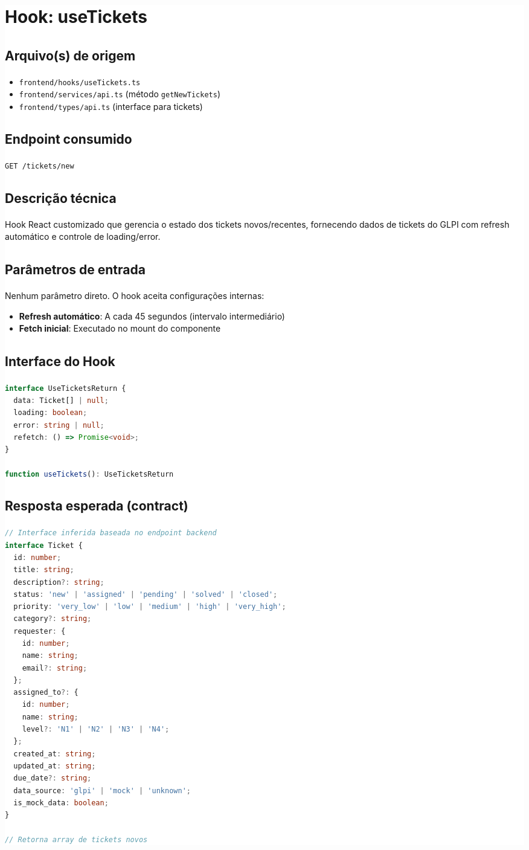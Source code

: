 # Hook: useTickets

## Arquivo(s) de origem
- `frontend/hooks/useTickets.ts`
- `frontend/services/api.ts` (método `getNewTickets`)
- `frontend/types/api.ts` (interface para tickets)

## Endpoint consumido
`GET /tickets/new`

## Descrição técnica
Hook React customizado que gerencia o estado dos tickets novos/recentes, fornecendo dados de tickets do GLPI com refresh automático e controle de loading/error.

## Parâmetros de entrada
Nenhum parâmetro direto. O hook aceita configurações internas:
- **Refresh automático**: A cada 45 segundos (intervalo intermediário)
- **Fetch inicial**: Executado no mount do componente

## Interface do Hook
```typescript
interface UseTicketsReturn {
  data: Ticket[] | null;
  loading: boolean;
  error: string | null;
  refetch: () => Promise<void>;
}

function useTickets(): UseTicketsReturn
```

## Resposta esperada (contract)
```typescript
// Interface inferida baseada no endpoint backend
interface Ticket {
  id: number;
  title: string;
  description?: string;
  status: 'new' | 'assigned' | 'pending' | 'solved' | 'closed';
  priority: 'very_low' | 'low' | 'medium' | 'high' | 'very_high';
  category?: string;
  requester: {
    id: number;
    name: string;
    email?: string;
  };
  assigned_to?: {
    id: number;
    name: string;
    level?: 'N1' | 'N2' | 'N3' | 'N4';
  };
  created_at: string;
  updated_at: string;
  due_date?: string;
  data_source: 'glpi' | 'mock' | 'unknown';
  is_mock_data: boolean;
}

// Retorna array de tickets novos
```